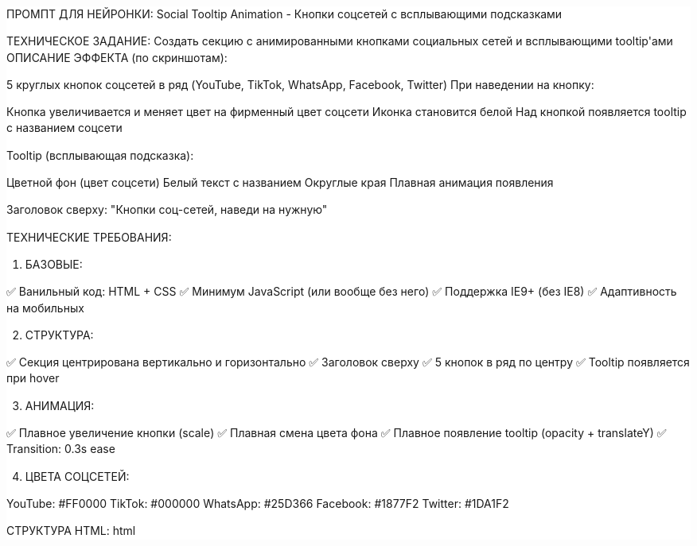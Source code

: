 ПРОМПТ ДЛЯ НЕЙРОНКИ: Social Tooltip Animation - Кнопки соцсетей с всплывающими подсказками

ТЕХНИЧЕСКОЕ ЗАДАНИЕ: Создать секцию с анимированными кнопками социальных сетей и всплывающими tooltip'ами
ОПИСАНИЕ ЭФФЕКТА (по скриншотам):

5 круглых кнопок соцсетей в ряд (YouTube, TikTok, WhatsApp, Facebook, Twitter)
При наведении на кнопку:

Кнопка увеличивается и меняет цвет на фирменный цвет соцсети
Иконка становится белой
Над кнопкой появляется tooltip с названием соцсети


Tooltip (всплывающая подсказка):

Цветной фон (цвет соцсети)
Белый текст с названием
Округлые края
Плавная анимация появления


Заголовок сверху: "Кнопки соц-сетей, наведи на нужную"


ТЕХНИЧЕСКИЕ ТРЕБОВАНИЯ:
1. БАЗОВЫЕ:

✅ Ванильный код: HTML + CSS
✅ Минимум JavaScript (или вообще без него)
✅ Поддержка IE9+ (без IE8)
✅ Адаптивность на мобильных

2. СТРУКТУРА:

✅ Секция центрирована вертикально и горизонтально
✅ Заголовок сверху
✅ 5 кнопок в ряд по центру
✅ Tooltip появляется при hover

3. АНИМАЦИЯ:

✅ Плавное увеличение кнопки (scale)
✅ Плавная смена цвета фона
✅ Плавное появление tooltip (opacity + translateY)
✅ Transition: 0.3s ease

4. ЦВЕТА СОЦСЕТЕЙ:

YouTube: #FF0000
TikTok: #000000
WhatsApp: #25D366
Facebook: #1877F2
Twitter: #1DA1F2


СТРУКТУРА HTML:
html<!DOCTYPE html>
<html lang="ru">
<head>
    <meta charset="UTF-8">
    <meta http-equiv="X-UA-Compatible" content="IE=edge">
    <meta name="viewport" content="width=device-width, initial-scale=1.0">
    <title>Social Tooltip Animation</title>
    <link rel="stylesheet" href="style.css">
</head>
<body>
